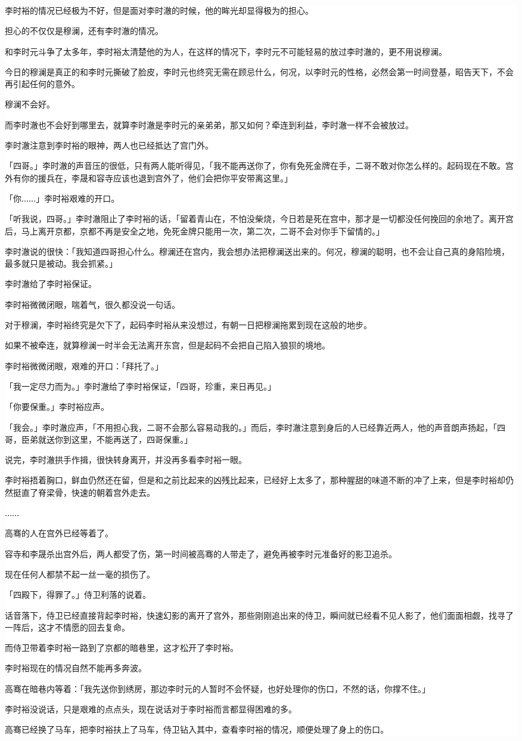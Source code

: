李时裕的情况已经极为不好，但是面对李时澈的时候，他的眸光却显得极为的担心。

担心的不仅仅是穆澜，还有李时澈的情况。

和李时元斗争了太多年，李时裕太清楚他的为人，在这样的情况下，李时元不可能轻易的放过李时澈的，更不用说穆澜。

今日的穆澜是真正的和李时元撕破了脸皮，李时元也终究无需在顾忌什么，何况，以李时元的性格，必然会第一时间登基，昭告天下，不会再引起任何的意外。

穆澜不会好。

而李时澈也不会好到哪里去，就算李时澈是李时元的亲弟弟，那又如何？牵连到利益，李时澈一样不会被放过。

李时澈注意到李时裕的眼神，两人也已经抵达了宫门外。

「四哥。」李时澈的声音压的很低，只有两人能听得见，「我不能再送你了，你有免死金牌在手，二哥不敢对你怎么样的。起码现在不敢。宫外有你的援兵在，李晟和容寺应该也退到宫外了，他们会把你平安带离这里。」

「你……」李时裕艰难的开口。

「听我说，四哥。」李时澈阻止了李时裕的话，「留着青山在，不怕没柴烧，今日若是死在宫中，那才是一切都没任何挽回的余地了。离开宫后，马上离开京都，京都不再是安全之地，免死金牌只能用一次，第二次，二哥不会对你手下留情的。」

李时澈说的很快：「我知道四哥担心什么。穆澜还在宫内，我会想办法把穆澜送出来的。何况，穆澜的聪明，也不会让自己真的身陷险境，最多就只是被动。我会抓紧。」

李时澈给了李时裕保证。

李时裕微微闭眼，喘着气，很久都没说一句话。

对于穆澜，李时裕终究是欠下了，起码李时裕从来没想过，有朝一日把穆澜拖累到现在这般的地步。

如果不被牵连，就算穆澜一时半会无法离开东宫，但是起码不会把自己陷入狼狈的境地。

李时裕微微闭眼，艰难的开口：「拜托了。」

「我一定尽力而为。」李时澈给了李时裕保证，「四哥，珍重，来日再见。」

「你要保重。」李时裕应声。

「我会。」李时澈应声，「不用担心我，二哥不会那么容易动我的。」而后，李时澈注意到身后的人已经靠近两人，他的声音朗声扬起，「四哥，臣弟就送你到这里，不能再送了，四哥保重。」

说完，李时澈拱手作揖，很快转身离开，并没再多看李时裕一眼。

李时裕捂着胸口，鲜血仍然还在留，但是和之前比起来的凶残比起来，已经好上太多了，那种腥甜的味道不断的冲了上来，但是李时裕却仍然挺直了脊梁骨，快速的朝着宫外走去。

……

高骞的人在宫外已经等着了。

容寺和李晟杀出宫外后，两人都受了伤，第一时间被高骞的人带走了，避免再被李时元准备好的影卫追杀。

现在任何人都禁不起一丝一毫的损伤了。

「四殿下，得罪了。」侍卫利落的说着。

话音落下，侍卫已经直接背起李时裕，快速幻影的离开了宫外，那些刚刚追出来的侍卫，瞬间就已经看不见人影了，他们面面相觑，找寻了一阵后，这才不情愿的回去复命。

而侍卫带着李时裕一路到了京都的暗巷里，这才松开了李时裕。

李时裕现在的情况自然不能再多奔波。

高骞在暗巷内等着：「我先送你到绣房，那边李时元的人暂时不会怀疑，也好处理你的伤口，不然的话，你撑不住。」

李时裕没说话，只是艰难的点点头，现在说话对于李时裕而言都显得困难的多。

高骞已经换了马车，把李时裕扶上了马车，侍卫钻入其中，查看李时裕的情况，顺便处理了身上的伤口。

